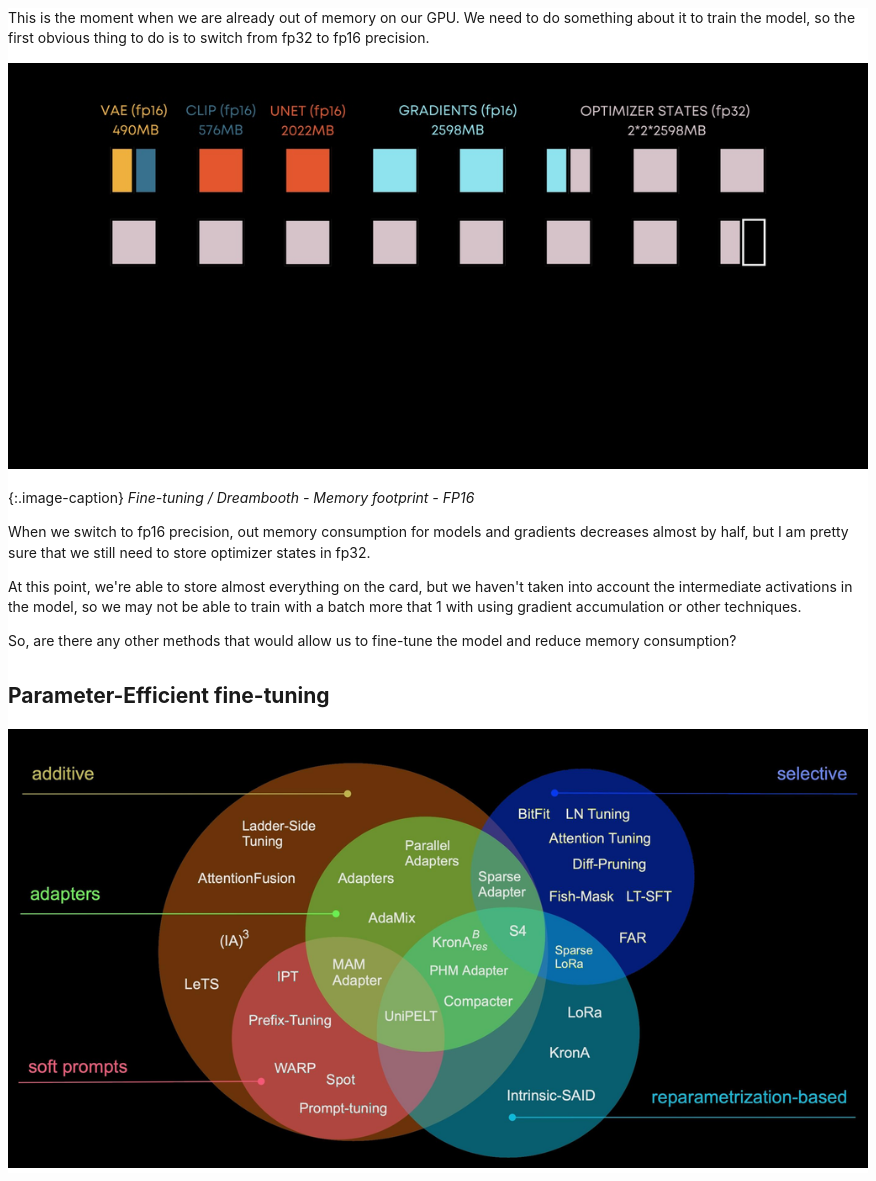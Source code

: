 This is the moment when we are already out of memory on our GPU. We need to do something about it to train the model, so the first obvious thing to do is to switch from fp32 to fp16 precision.

[![Fine-tuning / Dreambooth - Memory footprint - FP16](/assets/images/2024-01-22-sd-finetuning-introduction/finetuning_memory_footprint_fp16.jpg)](/assets/images/2024-01-22-sd-finetuning-introduction/finetuning_memory_footprint_fp16.jpg)

{:.image-caption}
*Fine-tuning / Dreambooth - Memory footprint - FP16*

When we switch to fp16 precision, out memory consumption for models and gradients decreases almost by half, but I am pretty sure that we still need to store optimizer states in fp32.

At this point, we're able to store almost everything on the card, but we haven't taken into account the intermediate activations in the model, so we may not be able to train with a batch more that 1 with using gradient accumulation or other techniques.

So, are there any other methods that would allow us to fine-tune the model and reduce memory consumption?

## Parameter-Efficient fine-tuning

[![Parameter-Efficient fine-tuning methods taxonomy](/assets/images/2024-01-22-sd-finetuning-introduction/peft_methods_black.jpg)](/assets/images/2024-01-22-sd-finetuning-introduction/peft_methods_black.jpg)
